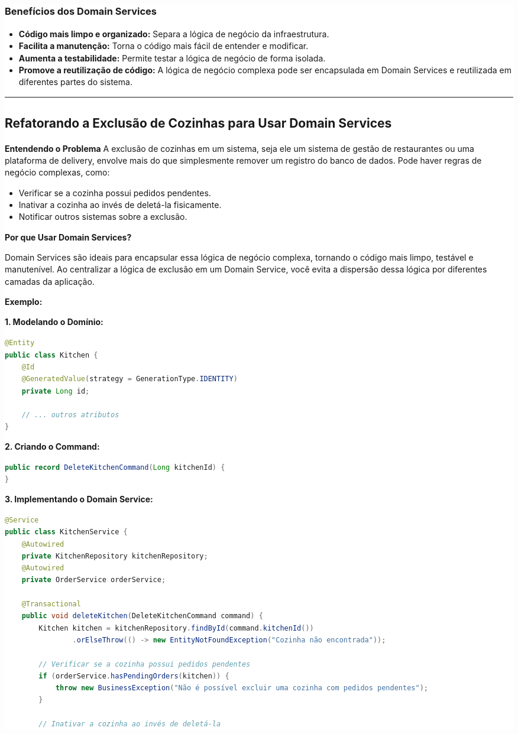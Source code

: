 ### Benefícios dos Domain Services
* **Código mais limpo e organizado:** Separa a lógica de negócio da infraestrutura.
* **Facilita a manutenção:** Torna o código mais fácil de entender e modificar.
* **Aumenta a testabilidade:** Permite testar a lógica de negócio de forma isolada.
* **Promove a reutilização de código:** A lógica de negócio complexa pode ser encapsulada em Domain Services e reutilizada em diferentes partes do sistema.
---
## Refatorando a Exclusão de Cozinhas para Usar Domain Services

**Entendendo o Problema**
A exclusão de cozinhas em um sistema, seja ele um sistema de gestão de restaurantes ou uma plataforma de delivery, envolve mais do que simplesmente remover um registro do banco de dados. Pode haver regras de negócio complexas, como:

* Verificar se a cozinha possui pedidos pendentes.
* Inativar a cozinha ao invés de deletá-la fisicamente.
* Notificar outros sistemas sobre a exclusão.

**Por que Usar Domain Services?**

Domain Services são ideais para encapsular essa lógica de negócio complexa, tornando o código mais limpo, testável e manutenível. Ao centralizar a lógica de exclusão em um Domain Service, você evita a dispersão dessa lógica por diferentes camadas da aplicação.

**Exemplo:**

**1. Modelando o Domínio:**
```java
@Entity
public class Kitchen {
    @Id
    @GeneratedValue(strategy = GenerationType.IDENTITY)
    private Long id;

    // ... outros atributos
}
```

**2. Criando o Command:**
```java
public record DeleteKitchenCommand(Long kitchenId) {
}
```

**3. Implementando o Domain Service:**
```java
@Service
public class KitchenService {
    @Autowired
    private KitchenRepository kitchenRepository;
    @Autowired
    private OrderService orderService;

    @Transactional
    public void deleteKitchen(DeleteKitchenCommand command) {
        Kitchen kitchen = kitchenRepository.findById(command.kitchenId())
                .orElseThrow(() -> new EntityNotFoundException("Cozinha não encontrada"));

        // Verificar se a cozinha possui pedidos pendentes
        if (orderService.hasPendingOrders(kitchen)) {
            throw new BusinessException("Não é possível excluir uma cozinha com pedidos pendentes");
        }

        // Inativar a cozinha ao invés de deletá-la
```